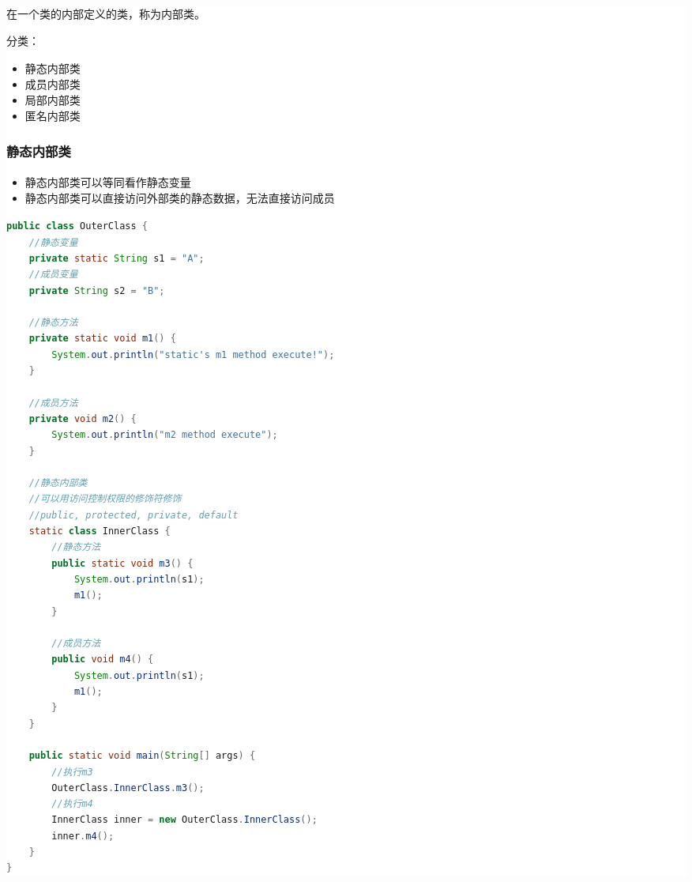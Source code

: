 在一个类的内部定义的类，称为内部类。

分类：

- 静态内部类
- 成员内部类
- 局部内部类
- 匿名内部类

### 静态内部类

- 静态内部类可以等同看作静态变量
- 静态内部类可以直接访问外部类的静态数据，无法直接访问成员

```java
public class OuterClass {
    //静态变量
    private static String s1 = "A";
    //成员变量
    private String s2 = "B";

    //静态方法
    private static void m1() {
        System.out.println("static's m1 method execute!");
    }

    //成员方法
    private void m2() {
        System.out.println("m2 method execute");
    }

    //静态内部类
    //可以用访问控制权限的修饰符修饰
    //public, protected, private, default
    static class InnerClass {
        //静态方法
        public static void m3() {
            System.out.println(s1);
            m1();
        }

        //成员方法
        public void m4() {
            System.out.println(s1);
            m1();
        }
    }

    public static void main(String[] args) {
        //执行m3
        OuterClass.InnerClass.m3();
        //执行m4
        InnerClass inner = new OuterClass.InnerClass();
        inner.m4();
    }
}
```
